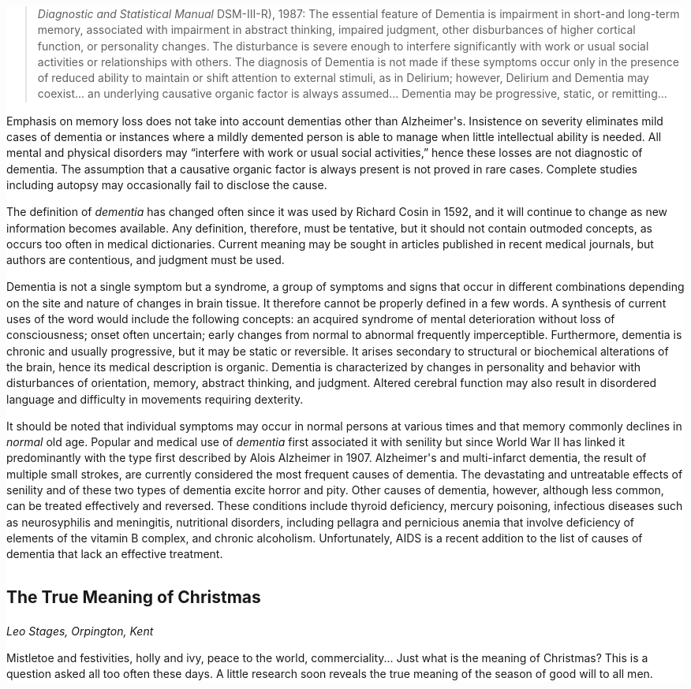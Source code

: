 >*Diagnostic and Statistical Manual* DSM-III-R), 1987: The essential feature of Dementia is impairment in short-and long-term memory, associated with impairment in abstract thinking, impaired judgment, other disburbances of higher cortical function, or personality changes. The disturbance is severe enough to interfere significantly with work or usual social activities or relationships with others. The diagnosis of Dementia is not made if these symptoms occur only in the presence of reduced ability to maintain or shift attention to external stimuli, as in Delirium; however, Delirium and Dementia may coexist... an underlying causative organic factor is always assumed... Dementia may be progressive, static, or remitting...  

Emphasis on memory loss does not take into account dementias other than Alzheimer's. Insistence on severity eliminates mild cases of dementia or instances where a mildly demented person is able to manage when little intellectual ability is needed. All mental and physical disorders may &ldquo;interfere with work or usual social activities,&rdquo; hence these losses are not diagnostic of dementia. The assumption that a causative organic factor is always present is not proved in rare cases. Complete studies including autopsy may occasionally fail to disclose the cause. 

The definition of *dementia* has changed often since it was used by Richard Cosin in 1592, and it will continue to change as new information becomes available. Any definition, therefore, must be tentative, but it should not contain outmoded concepts, as occurs too often in medical dictionaries. Current meaning may be sought in articles published in recent medical journals, but authors are contentious, and judgment must be used. 

Dementia is not a single symptom but a syndrome, a group of symptoms and signs that occur in different combinations depending on the site and nature of changes in brain tissue. It therefore cannot be properly defined in a few words. A synthesis of current uses of the word would include the following concepts: an acquired syndrome of mental deterioration without loss of consciousness; onset often uncertain; early changes from normal to abnormal frequently imperceptible. Furthermore, dementia is chronic and usually progressive, but it may be static or reversible. It arises secondary to structural or biochemical alterations of the brain, hence its medical description is organic. Dementia is characterized by changes in personality and behavior with disturbances of orientation, memory, abstract thinking, and judgment. Altered cerebral function may also result in disordered language and difficulty in movements requiring dexterity. 

It should be noted that individual symptoms may occur in normal persons at various times and that memory commonly declines in *normal* old age. Popular and medical use of *dementia* first associated it with senility but since World War II has linked it predominantly with the type first described by Alois Alzheimer in 1907. Alzheimer's and multi-infarct dementia, the result of multiple small strokes, are currently considered the most frequent causes of dementia. The devastating and untreatable effects of senility and of these two types of dementia excite horror and pity. Other causes of dementia, however, although less common, can be treated effectively and reversed. These conditions include thyroid deficiency, mercury poisoning, infectious diseases such as neurosyphilis and meningitis, nutritional disorders, including pellagra and pernicious anemia that involve deficiency of elements of the vitamin B complex, and chronic alcoholism. Unfortunately, AIDS is a recent addition to the list of causes of dementia that lack an effective treatment. 

 
## The True Meaning of Christmas
*Leo Stages, Orpington, Kent*
 

Mistletoe and festivities, holly and ivy, peace to the world, commerciality... Just what is the meaning of Christmas? This is a question asked all too often these days. A little research soon reveals the true meaning of the season of good will to all men. 
